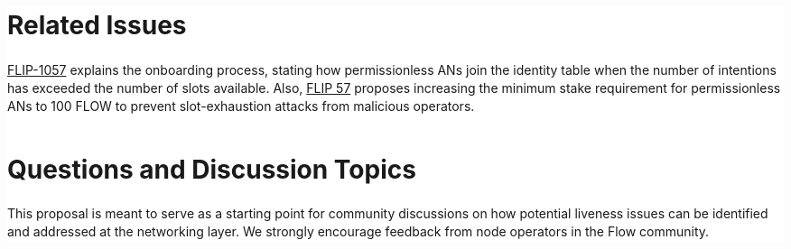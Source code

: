 # **Related Issues**

[FLIP-1057](https://forum.onflow.org/t/flip-1057-automated-slot-assignment/3447/) explains the onboarding process, stating how permissionless ANs join the identity table when the number of intentions has exceeded the number of slots available. Also, [FLIP 57](https://github.com/onflow/flips/blob/main/protocol/20230110-accessnode-stake.md) proposes increasing the minimum stake requirement for permissionless ANs to 100 FLOW to prevent slot-exhaustion attacks from malicious operators.

# **Questions and Discussion Topics**

This proposal is meant to serve as a starting point for community discussions on how potential liveness issues can be identified and addressed at the networking layer. We strongly encourage feedback from node operators in the Flow community.
